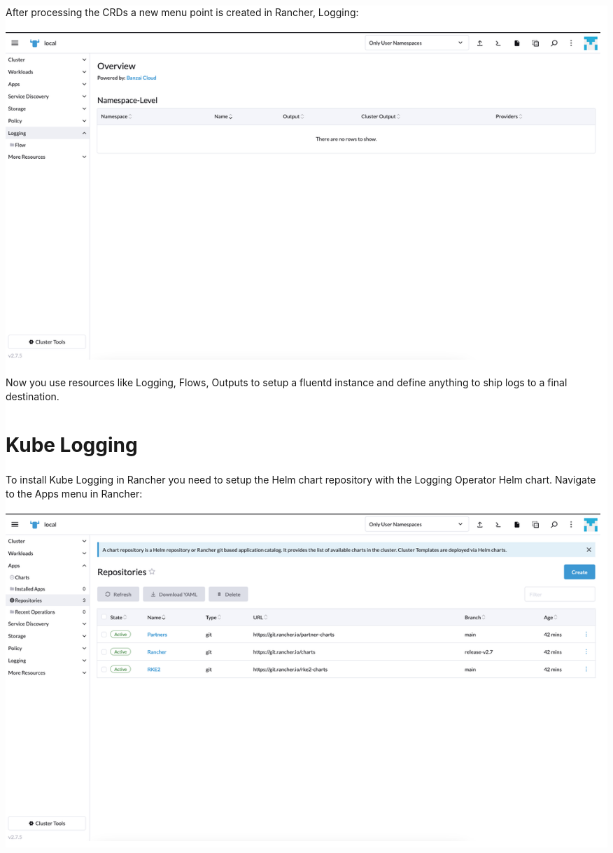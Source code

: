 After processing the CRDs a new menu point is created in Rancher, Logging:

<img src="/images/rancher-logging-5.png" width="850" height="475" />

Now you use resources like Logging, Flows, Outputs to setup a fluentd instance and define anything to ship logs to a final destination.

# Kube Logging

To install Kube Logging in Rancher you need to setup the Helm chart repository with the Logging Operator Helm chart.
Navigate to the Apps menu in Rancher:

<img src="/images/rancher-logging-6.png" width="850" height="475" />
